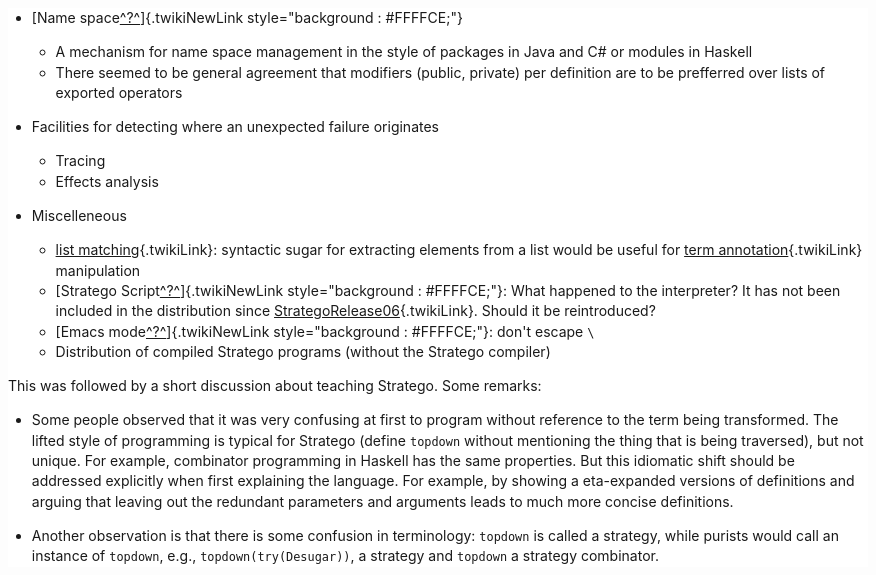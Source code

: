 

-   [Name
    space[^?^](http://www.program-transformation.org/edit/Stratego/NameSpace?topicparent=Stratego.ThirdSudReport)]{.twikiNewLink
    style="background : #FFFFCE;"}
    -   A mechanism for name space management in the style of packages
        in Java and C\# or modules in Haskell
    -   There seemed to be general agreement that modifiers (public,
        private) per definition are to be prefferred over lists of
        exported operators



-   Facilities for detecting where an unexpected failure originates
    -   Tracing
    -   Effects analysis



-   Miscelleneous
    -   [list matching](ListMatching){.twikiLink}: syntactic sugar for
        extracting elements from a list would be useful for [term
        annotation](TermAnnotation){.twikiLink} manipulation
    -   [Stratego
        Script[^?^](http://www.program-transformation.org/edit/Stratego/StrategoScript?topicparent=Stratego.ThirdSudReport)]{.twikiNewLink
        style="background : #FFFFCE;"}: What happened to the
        interpreter? It has not been included in the distribution since
        [StrategoRelease06](StrategoRelease06){.twikiLink}. Should it be
        reintroduced?
    -   [Emacs
        mode[^?^](http://www.program-transformation.org/edit/Stratego/EmacsMode?topicparent=Stratego.ThirdSudReport)]{.twikiNewLink
        style="background : #FFFFCE;"}: don\'t escape `\`
    -   Distribution of compiled Stratego programs (without the Stratego
        compiler)

This was followed by a short discussion about teaching Stratego. Some
remarks:

-   Some people observed that it was very confusing at first to program
    without reference to the term being transformed. The lifted style of
    programming is typical for Stratego (define `topdown` without
    mentioning the thing that is being traversed), but not unique. For
    example, combinator programming in Haskell has the same properties.
    But this idiomatic shift should be addressed explicitly when first
    explaining the language. For example, by showing a eta-expanded
    versions of definitions and arguing that leaving out the redundant
    parameters and arguments leads to much more concise definitions.



-   Another observation is that there is some confusion in terminology:
    `topdown` is called a strategy, while purists would call an instance
    of `topdown`, e.g., `topdown(try(Desugar))`, a strategy and
    `topdown` a strategy combinator.
